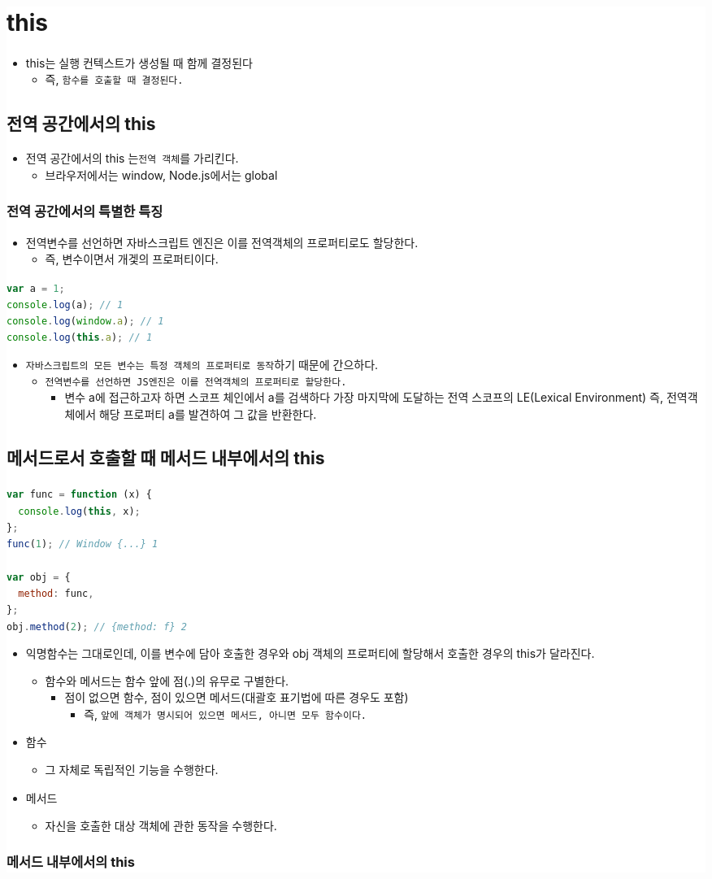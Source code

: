 # this

- this는 실행 컨텍스트가 생성될 때 함께 결정된다
  - 즉, `함수를 호출할 때 결정된다.`

## 전역 공간에서의 this

- 전역 공간에서의 this 는`전역 객체`를 가리킨다.
  - 브라우저에서는 window, Node.js에서는 global

### 전역 공간에서의 특별한 특징

- 전역변수를 선언하면 자바스크립트 엔진은 이를 전역객체의 프로퍼티로도 할당한다.
  - 즉, 변수이면서 개겣의 프로퍼티이다.

```js
var a = 1;
console.log(a); // 1
console.log(window.a); // 1
console.log(this.a); // 1
```

- `자바스크립트의 모든 변수는 특정 객체의 프로퍼티로 동작`하기 때문에 간으하다.
  - `전역변수를 선언하면 JS엔진은 이를 전역객체의 프로퍼티로 할당한다.`
    - 변수 a에 접근하고자 하면 스코프 체인에서 a를 검색하다 가장 마지막에 도달하는 전역 스코프의 LE(Lexical Environment) 즉, 전역객체에서 해당 프로퍼티 a를 발견하여 그 값을 반환한다.

## 메서드로서 호출할 때 메서드 내부에서의 this

```js
var func = function (x) {
  console.log(this, x);
};
func(1); // Window {...} 1

var obj = {
  method: func,
};
obj.method(2); // {method: f} 2
```

- 익명함수는 그대로인데, 이를 변수에 담아 호출한 경우와 obj 객체의 프로퍼티에 할당해서 호출한 경우의 this가 달라진다.
  - 함수와 메서드는 함수 앞에 점(.)의 유무로 구별한다.
    - 점이 없으면 함수, 점이 있으면 메서드(대괄호 표기법에 따른 경우도 포함)
      - 즉, `앞에 객체가 명시되어 있으면 메서드, 아니면 모두 함수이다.`
- 함수

  - 그 자체로 독립적인 기능을 수행한다.

- 메서드
  - 자신을 호출한 대상 객체에 관한 동작을 수행한다.

### 메서드 내부에서의 this
